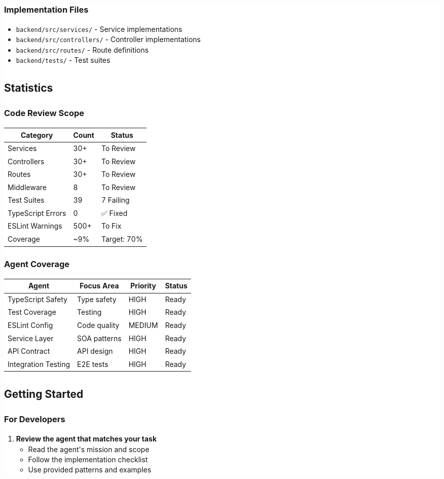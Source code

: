 ### Implementation Files
- `backend/src/services/` - Service implementations
- `backend/src/controllers/` - Controller implementations
- `backend/src/routes/` - Route definitions
- `backend/tests/` - Test suites

## Statistics

### Code Review Scope

| Category | Count | Status |
|----------|-------|--------|
| Services | 30+ | To Review |
| Controllers | 30+ | To Review |
| Routes | 30+ | To Review |
| Middleware | 8 | To Review |
| Test Suites | 39 | 7 Failing |
| TypeScript Errors | 0 | ✅ Fixed |
| ESLint Warnings | 500+ | To Fix |
| Coverage | ~9% | Target: 70% |

### Agent Coverage

| Agent | Focus Area | Priority | Status |
|-------|------------|----------|--------|
| TypeScript Safety | Type safety | HIGH | Ready |
| Test Coverage | Testing | HIGH | Ready |
| ESLint Config | Code quality | MEDIUM | Ready |
| Service Layer | SOA patterns | HIGH | Ready |
| API Contract | API design | HIGH | Ready |
| Integration Testing | E2E tests | HIGH | Ready |

## Getting Started

### For Developers

1. **Review the agent that matches your task**
   - Read the agent's mission and scope
   - Follow the implementation checklist
   - Use provided patterns and examples
